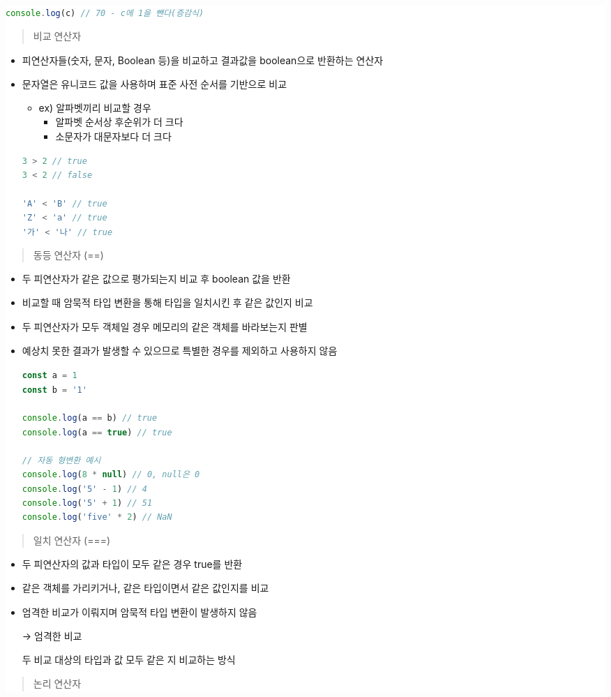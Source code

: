   ```jsx
  console.log(c) // 70 - c에 1을 뺀다(증감식)
  ```

> 비교 연산자

- 피연산자들(숫자, 문자, Boolean 등)을 비교하고 결과값을 boolean으로 반환하는 연산자

- 문자열은 유니코드 값을 사용하며 표준 사전 순서를 기반으로 비교
  
  - ex) 알파벳끼리 비교할 경우
    - 알파벳 순서상 후순위가 더 크다
    - 소문자가 대문자보다 더 크다
  
  ```jsx
  3 > 2 // true
  3 < 2 // false
  
  'A' < 'B' // true
  'Z' < 'a' // true
  '가' < '나' // true
  ```

> 동등 연산자 (==)

- 두 피연산자가 같은 값으로 평가되는지 비교 후 boolean 값을 반환

- 비교할 때 암묵적 타입 변환을 통해 타입을 일치시킨 후 같은 값인지 비교

- 두 피연산자가 모두 객체일 경우 메모리의 같은 객체를 바라보는지 판별

- 예상치 못한 결과가 발생할 수 있으므로 특별한 경우를 제외하고 사용하지 않음
  
  ```jsx
  const a = 1
  const b = '1'
  
  console.log(a == b) // true
  console.log(a == true) // true
  
  // 자동 형변환 예시
  console.log(8 * null) // 0, null은 0
  console.log('5' - 1) // 4
  console.log('5' + 1) // 51
  console.log('five' * 2) // NaN
  ```

> 일치 연산자 (===)

- 두 피연산자의 값과 타입이 모두 같은 경우 true를 반환

- 같은 객체를 가리키거나, 같은 타입이면서 같은 값인지를 비교

- 엄격한 비교가 이뤄지며 암묵적 타입 변환이 발생하지 않음
  
  → 엄격한 비교
  
  두 비교 대상의 타입과 값 모두 같은 지 비교하는 방식

> 논리 연산자
